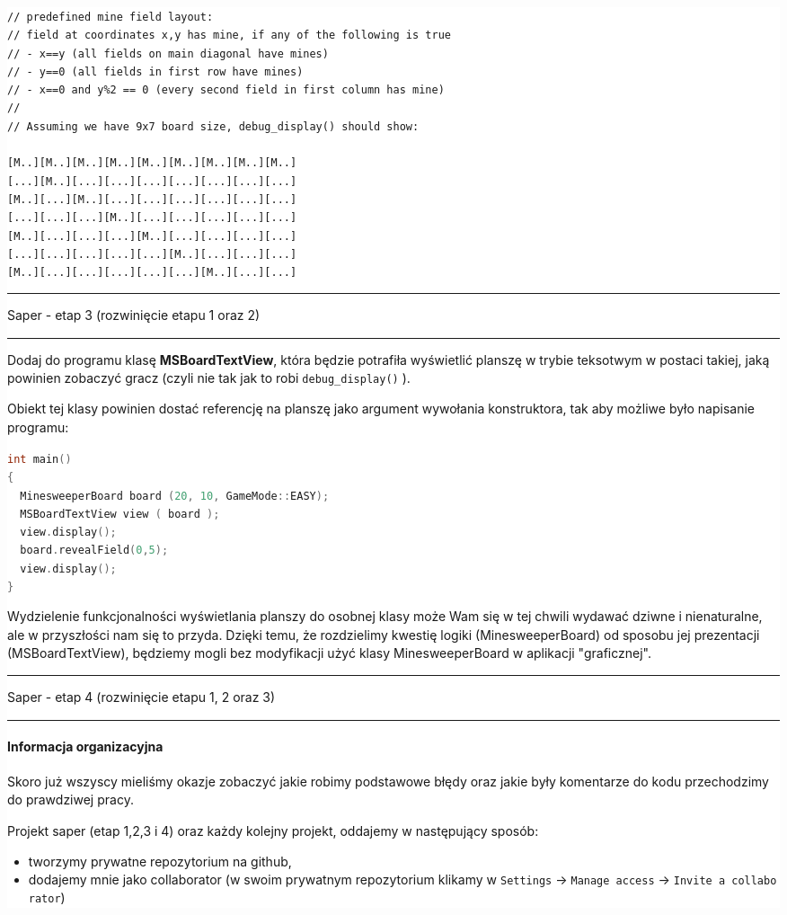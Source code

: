 ```
// predefined mine field layout:
// field at coordinates x,y has mine, if any of the following is true
// - x==y (all fields on main diagonal have mines)
// - y==0 (all fields in first row have mines)
// - x==0 and y%2 == 0 (every second field in first column has mine)
// 
// Assuming we have 9x7 board size, debug_display() should show:

[M..][M..][M..][M..][M..][M..][M..][M..][M..]
[...][M..][...][...][...][...][...][...][...]
[M..][...][M..][...][...][...][...][...][...]
[...][...][...][M..][...][...][...][...][...]
[M..][...][...][...][M..][...][...][...][...]
[...][...][...][...][...][M..][...][...][...]
[M..][...][...][...][...][...][M..][...][...]
```

*******************************************************************
Saper - etap 3 (rozwinięcie etapu 1 oraz 2)
*******************************************************************

Dodaj do programu klasę **MSBoardTextView**, która będzie potrafiła wyświetlić planszę w trybie teksotwym w postaci takiej, jaką powinien zobaczyć gracz (czyli nie tak jak to robi `debug_display()` ).

Obiekt tej klasy powinien dostać referencję na planszę jako argument wywołania konstruktora, tak aby możliwe było napisanie programu:

```C++
int main() 
{ 
  MinesweeperBoard board (20, 10, GameMode::EASY); 
  MSBoardTextView view ( board ); 
  view.display(); 
  board.revealField(0,5);
  view.display(); 
} 
```

Wydzielenie funkcjonalności wyświetlania planszy do osobnej klasy może Wam się w tej chwili wydawać dziwne i nienaturalne, ale w przyszłości nam się to przyda. Dzięki temu, że rozdzielimy kwestię logiki (MinesweeperBoard) od sposobu jej prezentacji (MSBoardTextView), będziemy mogli bez modyfikacji użyć klasy MinesweeperBoard w aplikacji "graficznej".

*******************************************************************
Saper - etap 4 (rozwinięcie etapu 1, 2 oraz 3)
*******************************************************************
#### Informacja organizacyjna
Skoro już wszyscy mieliśmy okazje zobaczyć jakie robimy podstawowe błędy oraz jakie były komentarze do kodu przechodzimy do prawdziwej pracy.

Projekt saper (etap 1,2,3 i 4) oraz każdy kolejny projekt, oddajemy w następujący sposób:
- tworzymy prywatne repozytorium na github,
- dodajemy mnie jako collaborator (w swoim prywatnym repozytorium klikamy w `Settings` -> `Manage access` -> `Invite a collaborator`)
